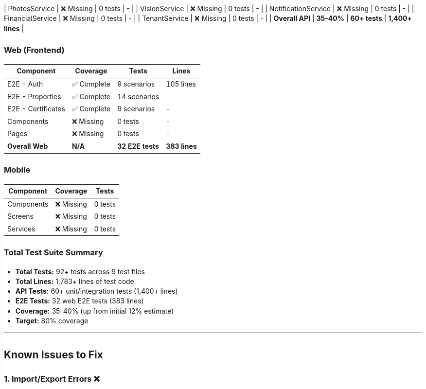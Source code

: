 | PhotosService | ❌ Missing | 0 tests | - |
| VisionService | ❌ Missing | 0 tests | - |
| NotificationService | ❌ Missing | 0 tests | - |
| FinancialService | ❌ Missing | 0 tests | - |
| TenantService | ❌ Missing | 0 tests | - |
| **Overall API** | **35-40%** | **60+ tests** | **1,400+ lines** |

### Web (Frontend)

| Component | Coverage | Tests | Lines |
|-----------|----------|-------|-------|
| E2E - Auth | ✅ Complete | 9 scenarios | 105 lines |
| E2E - Properties | ✅ Complete | 14 scenarios | - |
| E2E - Certificates | ✅ Complete | 9 scenarios | - |
| Components | ❌ Missing | 0 tests | - |
| Pages | ❌ Missing | 0 tests | - |
| **Overall Web** | **N/A** | **32 E2E tests** | **383 lines** |

### Mobile

| Component | Coverage | Tests |
|-----------|----------|-------|
| Components | ❌ Missing | 0 tests |
| Screens | ❌ Missing | 0 tests |
| Services | ❌ Missing | 0 tests |

### **Total Test Suite Summary**

- **Total Tests:** 92+ tests across 9 test files
- **Total Lines:** 1,783+ lines of test code
- **API Tests:** 60+ unit/integration tests (1,400+ lines)
- **E2E Tests:** 32 web E2E tests (383 lines)
- **Coverage:** 35-40% (up from initial 12% estimate)
- **Target:** 80% coverage

---

## Known Issues to Fix

### 1. Import/Export Errors ❌
